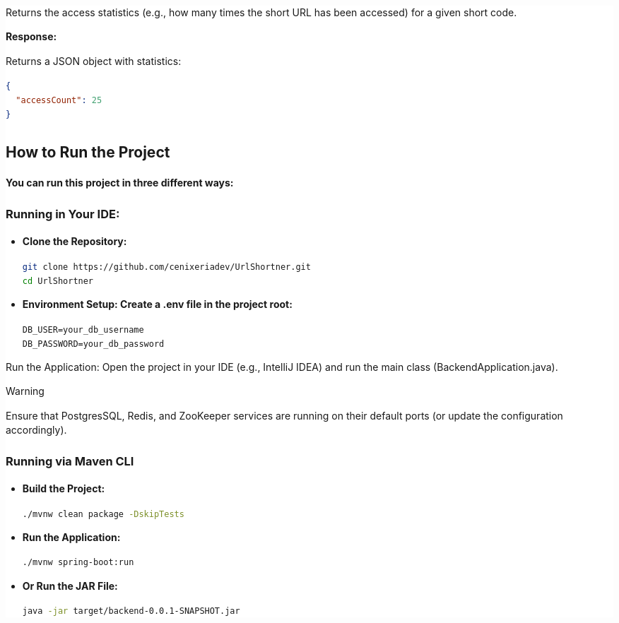   Returns the access statistics (e.g., how many times the short URL has been accessed) for a given short code.

  **Response:**
  
  Returns a JSON object with statistics:
  
  ```json
  {
    "accessCount": 25
  }
  ```


## How to Run the Project


**You can run this project in three different ways:**

### Running in Your IDE:
  
  - **Clone the Repository:**
     ```bash
     git clone https://github.com/cenixeriadev/UrlShortner.git
     cd UrlShortner
     ```
     
  - **Environment Setup: Create a .env file in the project root:**

     ```env
     DB_USER=your_db_username
     DB_PASSWORD=your_db_password
     ```
    
  Run the Application: Open the project in your IDE (e.g., IntelliJ IDEA) and run the main class (BackendApplication.java).
  
> [!WARNING]
>  Ensure that PostgresSQL, Redis, and ZooKeeper services are running on their default ports (or update the configuration accordingly).

### Running via Maven CLI

  - **Build the Project:**
    
     ```bash
     ./mvnw clean package -DskipTests
     ```
    
  - **Run the Application:**
    
     ```bash
     ./mvnw spring-boot:run
     ```
    
  - **Or Run the JAR File:**
    
     ```bash
     java -jar target/backend-0.0.1-SNAPSHOT.jar
     ```
      